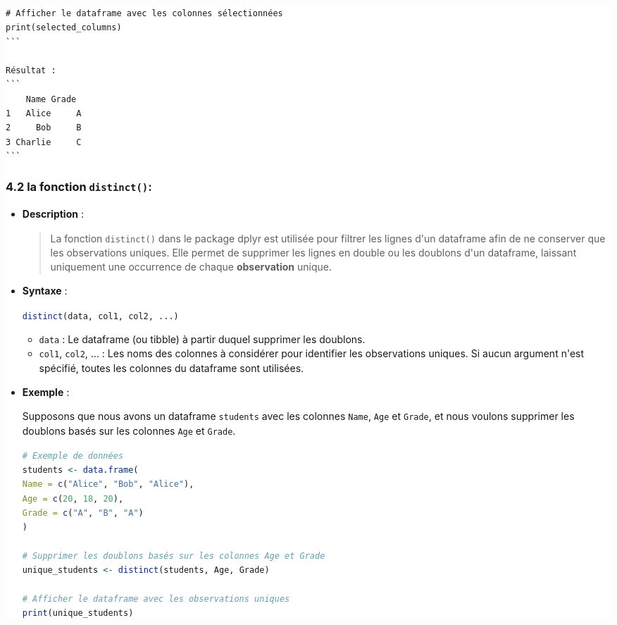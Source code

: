     # Afficher le dataframe avec les colonnes sélectionnées
    print(selected_columns)
    ```

    Résultat :
    ```
        Name Grade
    1   Alice     A
    2     Bob     B
    3 Charlie     C
    ```



### 4.2 **la fonction  ``distinct()``:**


- **Description** :

    >La fonction `distinct()` dans le package dplyr est utilisée pour filtrer les lignes d'un dataframe afin de ne conserver que les observations uniques. Elle permet de supprimer les lignes en double ou les doublons d'un dataframe, laissant uniquement une occurrence de chaque **observation** unique.


- **Syntaxe** :
    ```R
    distinct(data, col1, col2, ...)
    ```
    - `data` : Le dataframe (ou tibble) à partir duquel supprimer les doublons.
    - `col1`, `col2`, ... : Les noms des colonnes à considérer pour identifier les observations uniques. Si aucun argument n'est spécifié, toutes les colonnes du dataframe sont utilisées.


- **Exemple** :

    Supposons que nous avons un dataframe `students` avec les colonnes `Name`, `Age` et `Grade`, et nous voulons supprimer les doublons basés sur les colonnes `Age` et `Grade`.

    ```R
    # Exemple de données
    students <- data.frame(
    Name = c("Alice", "Bob", "Alice"),
    Age = c(20, 18, 20),
    Grade = c("A", "B", "A")
    )

    # Supprimer les doublons basés sur les colonnes Age et Grade
    unique_students <- distinct(students, Age, Grade)

    # Afficher le dataframe avec les observations uniques
    print(unique_students)
    ```
